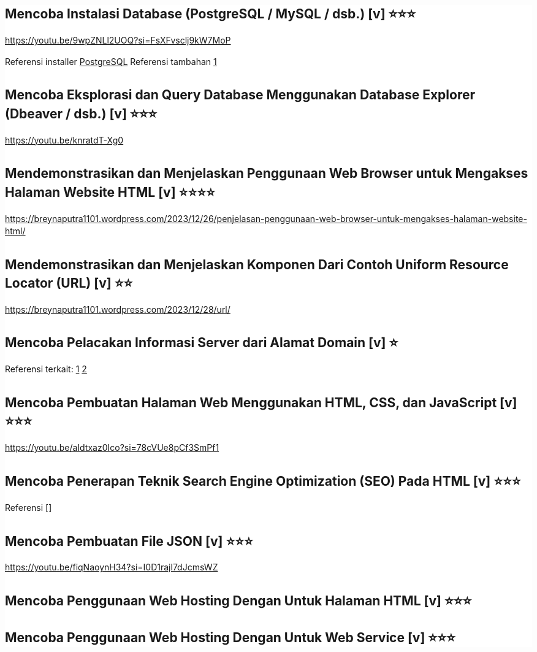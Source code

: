 ## Mencoba Instalasi Database (PostgreSQL / MySQL / dsb.) [v] ⭐⭐⭐

https://youtu.be/9wpZNLl2UOQ?si=FsXFvsclj9kW7MoP

Referensi installer [PostgreSQL](https://www.postgresql.org/download/windows/)
Referensi tambahan [1](https://db-engines.com/en/ranking)

## Mencoba Eksplorasi dan Query Database Menggunakan Database Explorer (Dbeaver / dsb.) [v] ⭐⭐⭐
https://youtu.be/knratdT-Xg0

## Mendemonstrasikan dan Menjelaskan Penggunaan Web Browser untuk Mengakses Halaman Website HTML [v] ⭐⭐⭐⭐
https://breynaputra1101.wordpress.com/2023/12/26/penjelasan-penggunaan-web-browser-untuk-mengakses-halaman-website-html/

## Mendemonstrasikan dan Menjelaskan Komponen Dari Contoh Uniform Resource Locator (URL) [v] ⭐⭐
https://breynaputra1101.wordpress.com/2023/12/28/url/

## Mencoba Pelacakan Informasi Server dari Alamat Domain [v] ⭐

Referensi terkait: [1](https://en.wikipedia.org/wiki/Country_code_top-level_domain) [2](https://en.wikipedia.org/wiki/List_of_Internet_top-level_domains)

## Mencoba Pembuatan Halaman Web Menggunakan HTML, CSS, dan JavaScript [v] ⭐⭐⭐

https://youtu.be/aIdtxaz0Ico?si=78cVUe8pCf3SmPf1

## Mencoba Penerapan Teknik Search Engine Optimization (SEO) Pada HTML [v] ⭐⭐⭐

Referensi []

## Mencoba Pembuatan File JSON [v] ⭐⭐⭐
https://youtu.be/fiqNaoynH34?si=I0D1rajl7dJcmsWZ

## Mencoba Penggunaan Web Hosting Dengan Untuk Halaman HTML [v] ⭐⭐⭐


## Mencoba Penggunaan Web Hosting Dengan Untuk Web Service [v] ⭐⭐⭐
